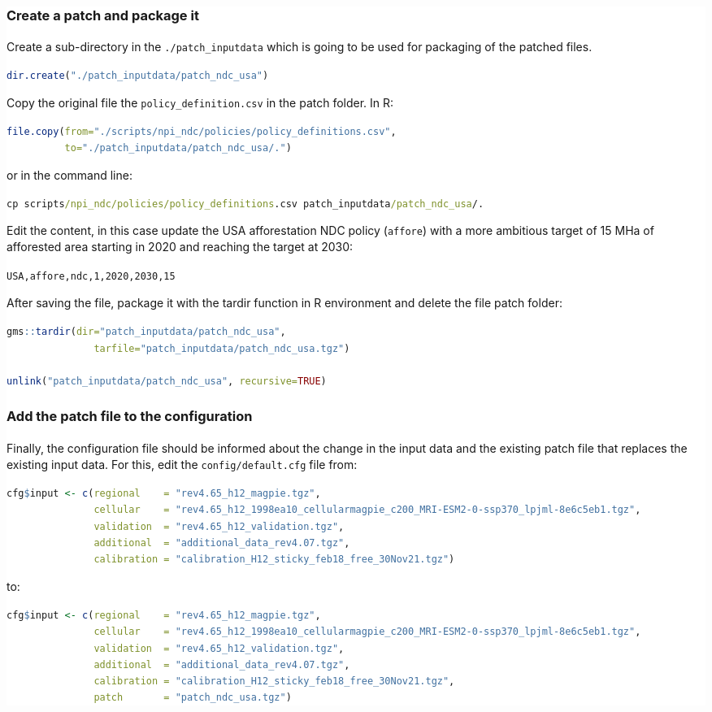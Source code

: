 ### Create a patch and package it

Create a sub-directory in the `./patch_inputdata` which is going to be
used for packaging of the patched files.

``` r
dir.create("./patch_inputdata/patch_ndc_usa")
```

Copy the original file the `policy_definition.csv` in the patch folder.
In R:

``` r
file.copy(from="./scripts/npi_ndc/policies/policy_definitions.csv",
          to="./patch_inputdata/patch_ndc_usa/.")
```

or in the command line:

``` cmd
cp scripts/npi_ndc/policies/policy_definitions.csv patch_inputdata/patch_ndc_usa/.
```

Edit the content, in this case update the USA afforestation NDC policy
(`affore`) with a more ambitious target of 15 MHa of afforested area
starting in 2020 and reaching the target at 2030:

``` txt
USA,affore,ndc,1,2020,2030,15
```

After saving the file, package it with the tardir function in R
environment and delete the file patch folder:

``` r
gms::tardir(dir="patch_inputdata/patch_ndc_usa",
               tarfile="patch_inputdata/patch_ndc_usa.tgz")

unlink("patch_inputdata/patch_ndc_usa", recursive=TRUE)
```

### Add the patch file to the configuration

Finally, the configuration file should be informed about the change in
the input data and the existing patch file that replaces the existing
input data. For this, edit the `config/default.cfg` file from:

``` r
cfg$input <- c(regional    = "rev4.65_h12_magpie.tgz",
               cellular    = "rev4.65_h12_1998ea10_cellularmagpie_c200_MRI-ESM2-0-ssp370_lpjml-8e6c5eb1.tgz",
               validation  = "rev4.65_h12_validation.tgz",
               additional  = "additional_data_rev4.07.tgz",
               calibration = "calibration_H12_sticky_feb18_free_30Nov21.tgz")
```

to:

``` r
cfg$input <- c(regional    = "rev4.65_h12_magpie.tgz",
               cellular    = "rev4.65_h12_1998ea10_cellularmagpie_c200_MRI-ESM2-0-ssp370_lpjml-8e6c5eb1.tgz",
               validation  = "rev4.65_h12_validation.tgz",
               additional  = "additional_data_rev4.07.tgz",
               calibration = "calibration_H12_sticky_feb18_free_30Nov21.tgz",
               patch       = "patch_ndc_usa.tgz")
```
